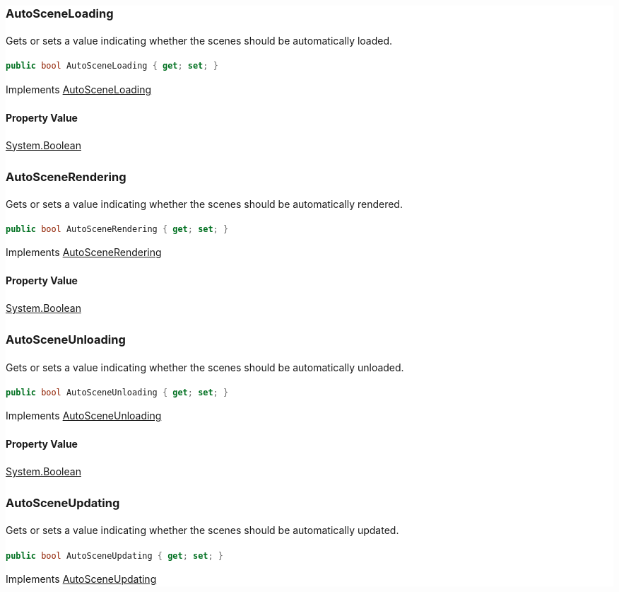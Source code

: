<a name='Velaptor.UI.Window.AutoSceneLoading'></a>

### AutoSceneLoading 

Gets or sets a value indicating whether the scenes should be automatically loaded.

```csharp
public bool AutoSceneLoading { get; set; }
```

Implements [AutoSceneLoading](Velaptor.UI.IWindow.md#Velaptor.UI.IWindow.AutoSceneLoading 'Velaptor.UI.IWindow.AutoSceneLoading')

#### Property Value
[System.Boolean](https://docs.microsoft.com/en-us/dotnet/api/System.Boolean 'System.Boolean')

<a name='Velaptor.UI.Window.AutoSceneRendering'></a>

### AutoSceneRendering 

Gets or sets a value indicating whether the scenes should be automatically rendered.

```csharp
public bool AutoSceneRendering { get; set; }
```

Implements [AutoSceneRendering](Velaptor.UI.IWindow.md#Velaptor.UI.IWindow.AutoSceneRendering 'Velaptor.UI.IWindow.AutoSceneRendering')

#### Property Value
[System.Boolean](https://docs.microsoft.com/en-us/dotnet/api/System.Boolean 'System.Boolean')

<a name='Velaptor.UI.Window.AutoSceneUnloading'></a>

### AutoSceneUnloading 

Gets or sets a value indicating whether the scenes should be automatically unloaded.

```csharp
public bool AutoSceneUnloading { get; set; }
```

Implements [AutoSceneUnloading](Velaptor.UI.IWindow.md#Velaptor.UI.IWindow.AutoSceneUnloading 'Velaptor.UI.IWindow.AutoSceneUnloading')

#### Property Value
[System.Boolean](https://docs.microsoft.com/en-us/dotnet/api/System.Boolean 'System.Boolean')

<a name='Velaptor.UI.Window.AutoSceneUpdating'></a>

### AutoSceneUpdating 

Gets or sets a value indicating whether the scenes should be automatically updated.

```csharp
public bool AutoSceneUpdating { get; set; }
```

Implements [AutoSceneUpdating](Velaptor.UI.IWindow.md#Velaptor.UI.IWindow.AutoSceneUpdating 'Velaptor.UI.IWindow.AutoSceneUpdating')
